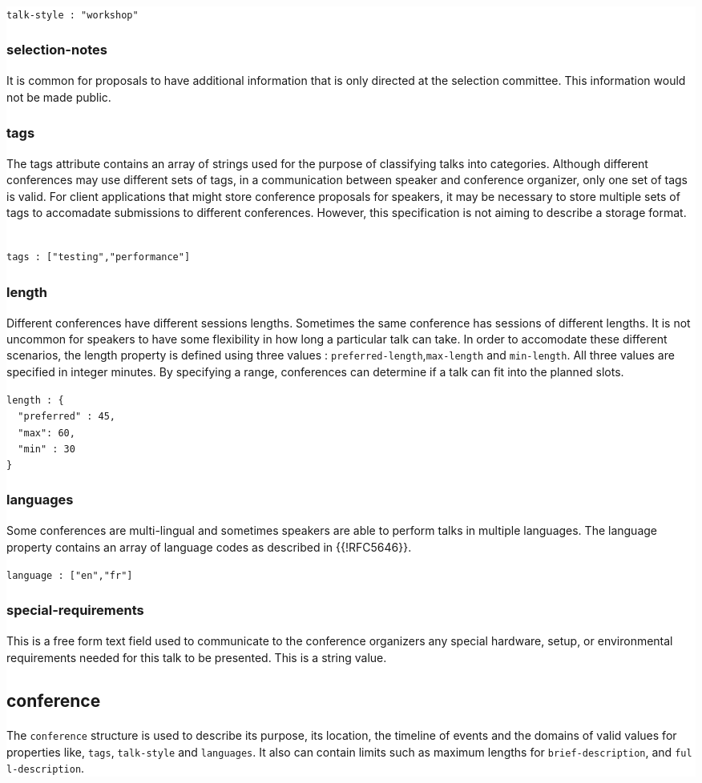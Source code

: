 ~~~~~~~
talk-style : "workshop"
~~~~~~~

### selection-notes
It is common for proposals to have additional information that is only directed at the selection committee. This information would not be made public.

### tags
The tags attribute contains an array of strings used for the purpose of classifying talks into categories. Although different conferences may use different sets of tags, in a communication between speaker and conference organizer, only one set of tags is valid.  For client applications that might store conference proposals for speakers, it may be necessary to store multiple sets of tags to accomadate submissions to different conferences.  However, this specification is not aiming to describe a storage format.

~~~~~~~

tags : ["testing","performance"]

~~~~~~~

### length
Different conferences have different sessions lengths.  Sometimes the same conference has sessions of different lengths.  It is not uncommon for speakers to have some flexibility in how long a particular talk can take.  In order to accomodate these different scenarios, the length property is defined using three values : `preferred-length`,`max-length` and `min-length`.  All three values are specified in integer minutes.
By specifying a range, conferences can determine if a talk can fit into the planned slots.

~~~~~~~
length : {
  "preferred" : 45,
  "max": 60,
  "min" : 30
}
~~~~~~~

### languages
Some conferences are multi-lingual and sometimes speakers are able to perform talks in multiple languages.  The language property contains an array of language codes as described in {{!RFC5646}}.

~~~~~~~
language : ["en","fr"]
~~~~~~~

### special-requirements
This is a free form text field used to communicate to the conference organizers any special hardware, setup, or environmental requirements needed for this talk to be presented. This is a string value.

## conference
The `conference` structure is used to describe its purpose, its location, the timeline of events and the domains of valid values for properties like, `tags`, `talk-style` and `languages`.  It also can contain limits such as maximum lengths for `brief-description`, and `full-description`.   
